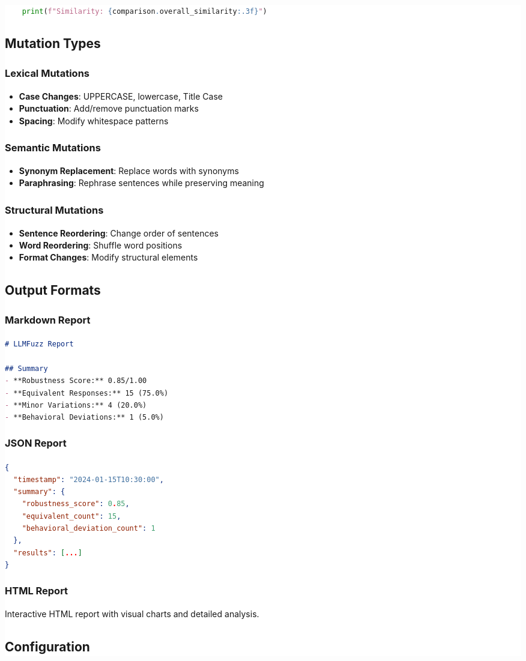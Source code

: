```python
    print(f"Similarity: {comparison.overall_similarity:.3f}")
```

## Mutation Types

### Lexical Mutations
- **Case Changes**: UPPERCASE, lowercase, Title Case
- **Punctuation**: Add/remove punctuation marks
- **Spacing**: Modify whitespace patterns

### Semantic Mutations
- **Synonym Replacement**: Replace words with synonyms
- **Paraphrasing**: Rephrase sentences while preserving meaning

### Structural Mutations
- **Sentence Reordering**: Change order of sentences
- **Word Reordering**: Shuffle word positions
- **Format Changes**: Modify structural elements

## Output Formats

### Markdown Report
```markdown
# LLMFuzz Report

## Summary
- **Robustness Score:** 0.85/1.00
- **Equivalent Responses:** 15 (75.0%)
- **Minor Variations:** 4 (20.0%)
- **Behavioral Deviations:** 1 (5.0%)
```

### JSON Report
```json
{
  "timestamp": "2024-01-15T10:30:00",
  "summary": {
    "robustness_score": 0.85,
    "equivalent_count": 15,
    "behavioral_deviation_count": 1
  },
  "results": [...]
}
```

### HTML Report
Interactive HTML report with visual charts and detailed analysis.

## Configuration
